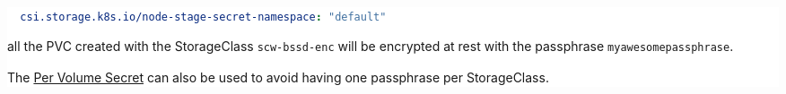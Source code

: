 ```yaml
  csi.storage.k8s.io/node-stage-secret-namespace: "default"
```

all the PVC created with the StorageClass `scw-bssd-enc` will be encrypted at rest with the passphrase `myawesomepassphrase`.

The [Per Volume Secret](https://kubernetes-csi.github.io/docs/secrets-and-credentials-storage-class.html#per-volume-secrets) can also be used to avoid having one passphrase per StorageClass.
